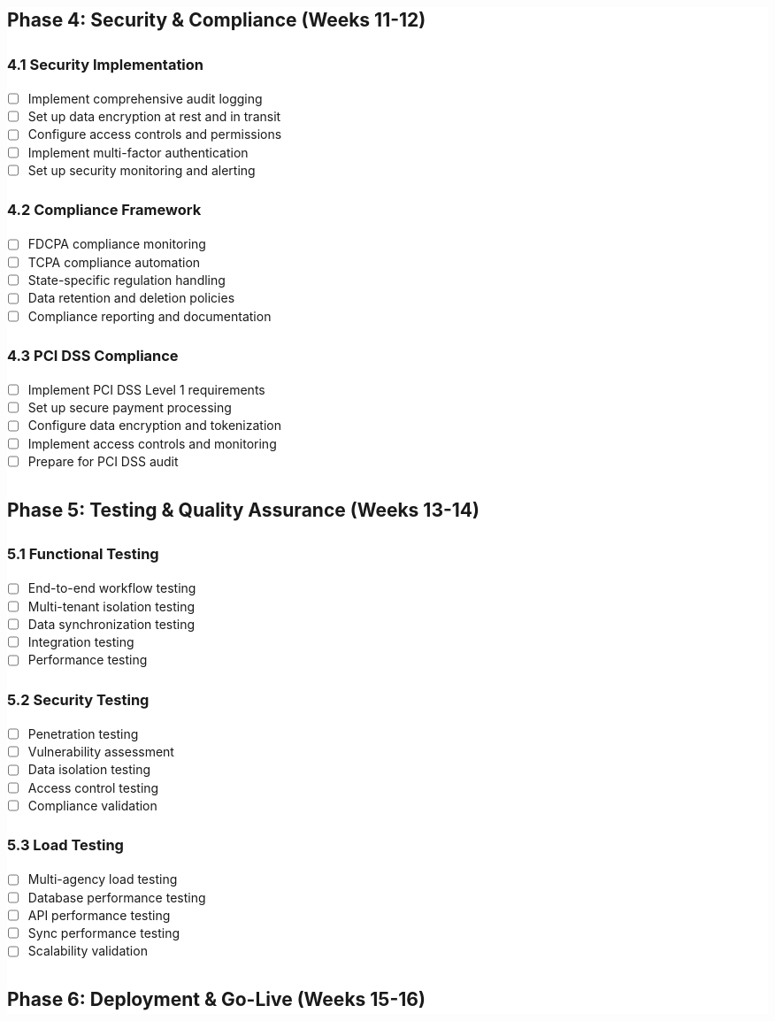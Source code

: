 ## Phase 4: Security & Compliance (Weeks 11-12)

### 4.1 Security Implementation
- [ ] Implement comprehensive audit logging
- [ ] Set up data encryption at rest and in transit
- [ ] Configure access controls and permissions
- [ ] Implement multi-factor authentication
- [ ] Set up security monitoring and alerting

### 4.2 Compliance Framework
- [ ] FDCPA compliance monitoring
- [ ] TCPA compliance automation
- [ ] State-specific regulation handling
- [ ] Data retention and deletion policies
- [ ] Compliance reporting and documentation

### 4.3 PCI DSS Compliance
- [ ] Implement PCI DSS Level 1 requirements
- [ ] Set up secure payment processing
- [ ] Configure data encryption and tokenization
- [ ] Implement access controls and monitoring
- [ ] Prepare for PCI DSS audit

## Phase 5: Testing & Quality Assurance (Weeks 13-14)

### 5.1 Functional Testing
- [ ] End-to-end workflow testing
- [ ] Multi-tenant isolation testing
- [ ] Data synchronization testing
- [ ] Integration testing
- [ ] Performance testing

### 5.2 Security Testing
- [ ] Penetration testing
- [ ] Vulnerability assessment
- [ ] Data isolation testing
- [ ] Access control testing
- [ ] Compliance validation

### 5.3 Load Testing
- [ ] Multi-agency load testing
- [ ] Database performance testing
- [ ] API performance testing
- [ ] Sync performance testing
- [ ] Scalability validation

## Phase 6: Deployment & Go-Live (Weeks 15-16)
